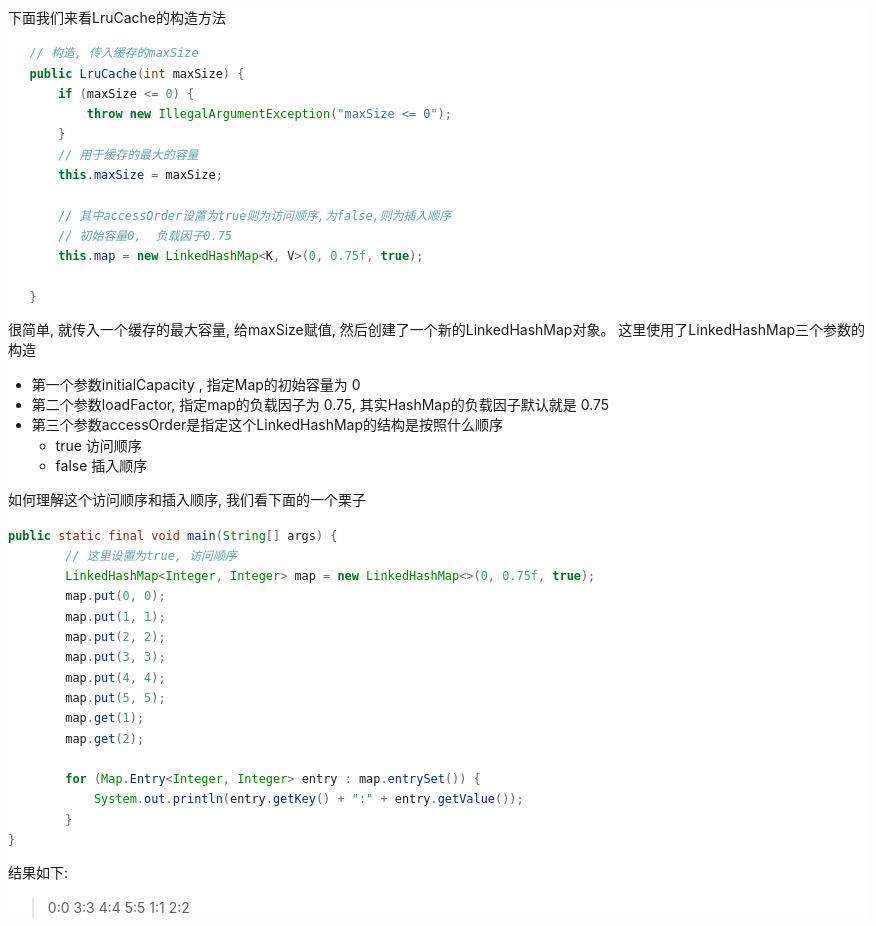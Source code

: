 
下面我们来看LruCache的构造方法

```java
   // 构造, 传入缓存的maxSize
   public LruCache(int maxSize) {
       if (maxSize <= 0) {
           throw new IllegalArgumentException("maxSize <= 0");
       }
       // 用于缓存的最大的容量
       this.maxSize = maxSize;

       // 其中accessOrder设置为true则为访问顺序,为false,则为插入顺序
       // 初始容量0,  负载因子0.75
       this.map = new LinkedHashMap<K, V>(0, 0.75f, true);

   }

```

很简单, 就传入一个缓存的最大容量, 给maxSize赋值, 然后创建了一个新的LinkedHashMap对象。
这里使用了LinkedHashMap三个参数的构造
* 第一个参数initialCapacity , 指定Map的初始容量为 0
* 第二个参数loadFactor, 指定map的负载因子为 0.75, 其实HashMap的负载因子默认就是 0.75
* 第三个参数accessOrder是指定这个LinkedHashMap的结构是按照什么顺序
  * true 访问顺序
  * false 插入顺序


如何理解这个访问顺序和插入顺序, 我们看下面的一个栗子

```java
public static final void main(String[] args) {
        // 这里设置为true, 访问顺序
        LinkedHashMap<Integer, Integer> map = new LinkedHashMap<>(0, 0.75f, true);
        map.put(0, 0);
        map.put(1, 1);
        map.put(2, 2);
        map.put(3, 3);
        map.put(4, 4);
        map.put(5, 5);
        map.get(1);
        map.get(2);

        for (Map.Entry<Integer, Integer> entry : map.entrySet()) {
            System.out.println(entry.getKey() + ":" + entry.getValue());
        }
}
```

结果如下:
> 0:0
3:3
4:4
5:5
1:1
2:2
